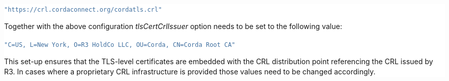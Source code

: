
```kotlin
"https://crl.cordaconnect.org/cordatls.crl"
```



Together with the above configuration *tlsCertCrlIssuer* option needs to be set to the following value:


```kotlin
"C=US, L=New York, O=R3 HoldCo LLC, OU=Corda, CN=Corda Root CA"
```



This set-up ensures that the TLS-level certificates are embedded with the CRL distribution point referencing the CRL issued by R3.
In cases where a proprietary CRL infrastructure is provided those values need to be changed accordingly.

